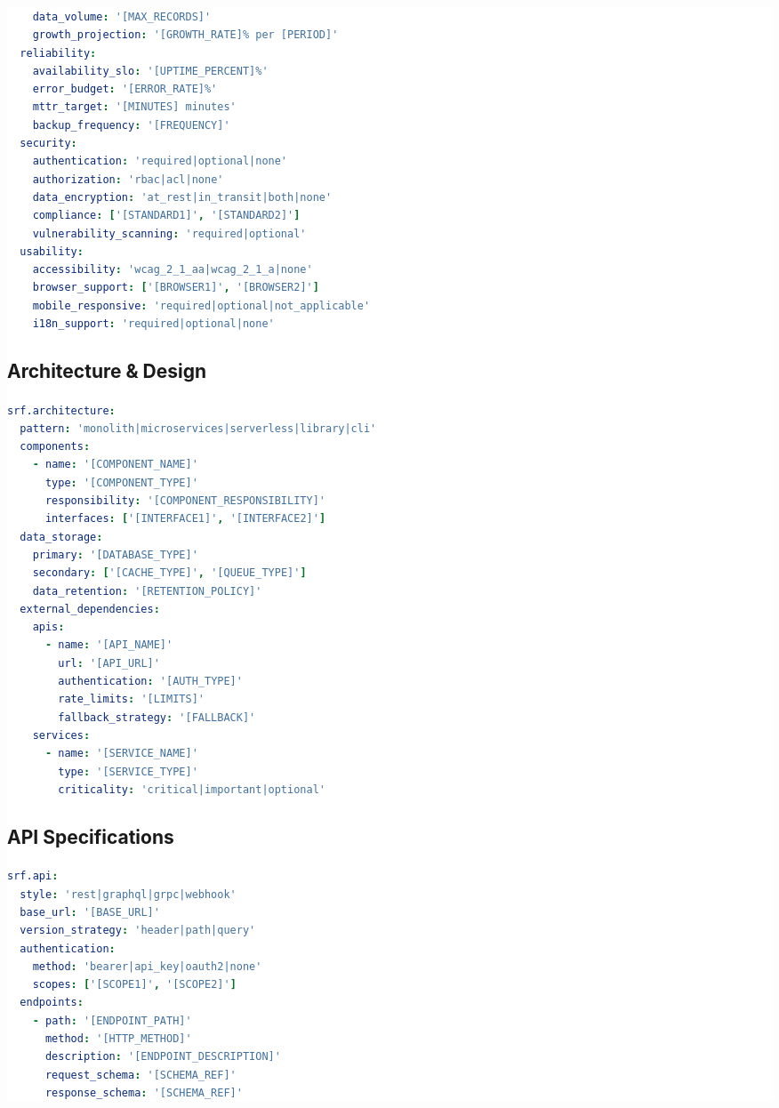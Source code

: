 ```yaml
    data_volume: '[MAX_RECORDS]'
    growth_projection: '[GROWTH_RATE]% per [PERIOD]'
  reliability:
    availability_slo: '[UPTIME_PERCENT]%'
    error_budget: '[ERROR_RATE]%'
    mttr_target: '[MINUTES] minutes'
    backup_frequency: '[FREQUENCY]'
  security:
    authentication: 'required|optional|none'
    authorization: 'rbac|acl|none'
    data_encryption: 'at_rest|in_transit|both|none'
    compliance: ['[STANDARD1]', '[STANDARD2]']
    vulnerability_scanning: 'required|optional'
  usability:
    accessibility: 'wcag_2_1_aa|wcag_2_1_a|none'
    browser_support: ['[BROWSER1]', '[BROWSER2]']
    mobile_responsive: 'required|optional|not_applicable'
    i18n_support: 'required|optional|none'
```

## Architecture & Design

```yaml
srf.architecture:
  pattern: 'monolith|microservices|serverless|library|cli'
  components:
    - name: '[COMPONENT_NAME]'
      type: '[COMPONENT_TYPE]'
      responsibility: '[COMPONENT_RESPONSIBILITY]'
      interfaces: ['[INTERFACE1]', '[INTERFACE2]']
  data_storage:
    primary: '[DATABASE_TYPE]'
    secondary: ['[CACHE_TYPE]', '[QUEUE_TYPE]']
    data_retention: '[RETENTION_POLICY]'
  external_dependencies:
    apis:
      - name: '[API_NAME]'
        url: '[API_URL]'
        authentication: '[AUTH_TYPE]'
        rate_limits: '[LIMITS]'
        fallback_strategy: '[FALLBACK]'
    services:
      - name: '[SERVICE_NAME]'
        type: '[SERVICE_TYPE]'
        criticality: 'critical|important|optional'
```

## API Specifications

```yaml
srf.api:
  style: 'rest|graphql|grpc|webhook'
  base_url: '[BASE_URL]'
  version_strategy: 'header|path|query'
  authentication:
    method: 'bearer|api_key|oauth2|none'
    scopes: ['[SCOPE1]', '[SCOPE2]']
  endpoints:
    - path: '[ENDPOINT_PATH]'
      method: '[HTTP_METHOD]'
      description: '[ENDPOINT_DESCRIPTION]'
      request_schema: '[SCHEMA_REF]'
      response_schema: '[SCHEMA_REF]'
```